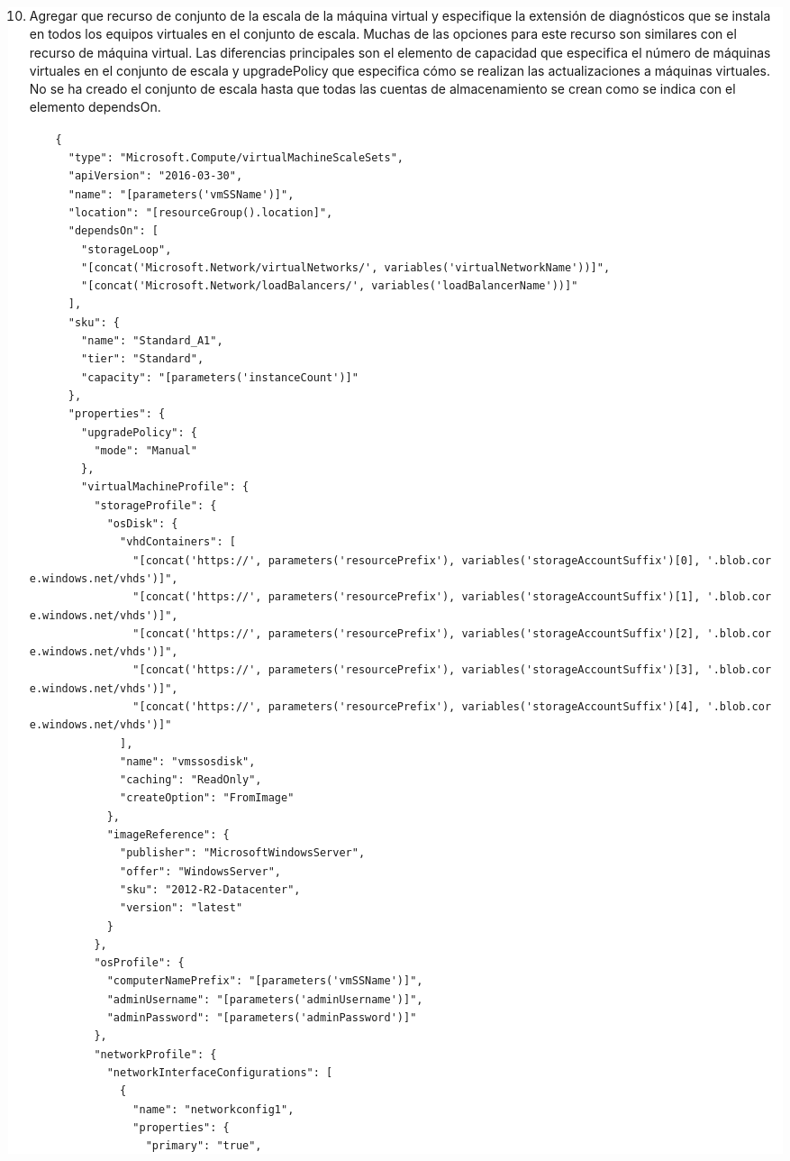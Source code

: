 10. Agregar que recurso de conjunto de la escala de la máquina virtual y especifique la extensión de diagnósticos que se instala en todos los equipos virtuales en el conjunto de escala. Muchas de las opciones para este recurso son similares con el recurso de máquina virtual. Las diferencias principales son el elemento de capacidad que especifica el número de máquinas virtuales en el conjunto de escala y upgradePolicy que especifica cómo se realizan las actualizaciones a máquinas virtuales. No se ha creado el conjunto de escala hasta que todas las cuentas de almacenamiento se crean como se indica con el elemento dependsOn.

            {
              "type": "Microsoft.Compute/virtualMachineScaleSets",
              "apiVersion": "2016-03-30",
              "name": "[parameters('vmSSName')]",
              "location": "[resourceGroup().location]",
              "dependsOn": [
                "storageLoop",
                "[concat('Microsoft.Network/virtualNetworks/', variables('virtualNetworkName'))]",
                "[concat('Microsoft.Network/loadBalancers/', variables('loadBalancerName'))]"
              ],
              "sku": {
                "name": "Standard_A1",
                "tier": "Standard",
                "capacity": "[parameters('instanceCount')]"
              },
              "properties": {
                "upgradePolicy": {
                  "mode": "Manual"
                },
                "virtualMachineProfile": {
                  "storageProfile": {
                    "osDisk": {
                      "vhdContainers": [
                        "[concat('https://', parameters('resourcePrefix'), variables('storageAccountSuffix')[0], '.blob.core.windows.net/vhds')]",
                        "[concat('https://', parameters('resourcePrefix'), variables('storageAccountSuffix')[1], '.blob.core.windows.net/vhds')]",
                        "[concat('https://', parameters('resourcePrefix'), variables('storageAccountSuffix')[2], '.blob.core.windows.net/vhds')]",
                        "[concat('https://', parameters('resourcePrefix'), variables('storageAccountSuffix')[3], '.blob.core.windows.net/vhds')]",
                        "[concat('https://', parameters('resourcePrefix'), variables('storageAccountSuffix')[4], '.blob.core.windows.net/vhds')]"
                      ],
                      "name": "vmssosdisk",
                      "caching": "ReadOnly",
                      "createOption": "FromImage"
                    },
                    "imageReference": {
                      "publisher": "MicrosoftWindowsServer",
                      "offer": "WindowsServer",
                      "sku": "2012-R2-Datacenter",
                      "version": "latest"
                    }
                  },
                  "osProfile": {
                    "computerNamePrefix": "[parameters('vmSSName')]",
                    "adminUsername": "[parameters('adminUsername')]",
                    "adminPassword": "[parameters('adminPassword')]"
                  },
                  "networkProfile": {
                    "networkInterfaceConfigurations": [
                      {
                        "name": "networkconfig1",
                        "properties": {
                          "primary": "true",